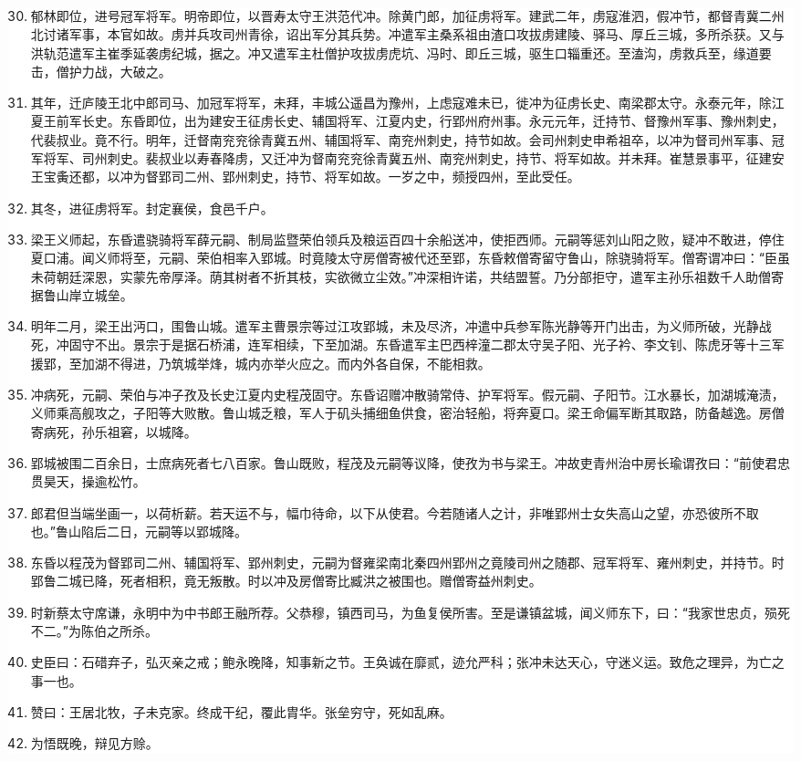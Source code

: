 30. <span id="王奂（从弟缋）_张冲-30"></span>
郁林即位，进号冠军将军。明帝即位，以晋寿太守王洪范代冲。除黄门郎，加征虏将军。建武二年，虏寇淮泗，假冲节，都督青冀二州北讨诸军事，本官如故。虏并兵攻司州青徐，诏出军分其兵势。冲遣军主桑系祖由渣口攻拔虏建陵、驿马、厚丘三城，多所杀获。又与洪轨范遣军主崔季延袭虏纪城，据之。冲又遣军主杜僧护攻拔虏虎坑、冯时、即丘三城，驱生口辎重还。至溘沟，虏救兵至，缘道要击，僧护力战，大破之。

31. <span id="王奂（从弟缋）_张冲-31"></span>
其年，迁庐陵王北中郎司马、加冠军将军，未拜，丰城公遥昌为豫州，上虑寇难未已，徙冲为征虏长史、南梁郡太守。永泰元年，除江夏王前军长史。东昏即位，出为建安王征虏长史、辅国将军、江夏内史，行郢州府州事。永元元年，迁持节、督豫州军事、豫州刺史，代裴叔业。竟不行。明年，迁督南兖兖徐青冀五州、辅国将军、南兖州刺史，持节如故。会司州刺史申希祖卒，以冲为督司州军事、冠军将军、司州刺史。裴叔业以寿春降虏，又迁冲为督南兖兖徐青冀五州、南兖州刺史，持节、将军如故。并未拜。崔慧景事平，征建安王宝夤还都，以冲为督郢司二州、郢州刺史，持节、将军如故。一岁之中，频授四州，至此受任。

32. <span id="王奂（从弟缋）_张冲-32"></span>
其冬，进征虏将军。封定襄侯，食邑千户。

33. <span id="王奂（从弟缋）_张冲-33"></span>
梁王义师起，东昏遣骁骑将军薛元嗣、制局监暨荣伯领兵及粮运百四十余船送冲，使拒西师。元嗣等惩刘山阳之败，疑冲不敢进，停住夏口浦。闻义师将至，元嗣、荣伯相率入郢城。时竟陵太守房僧寄被代还至郢，东昏敕僧寄留守鲁山，除骁骑将军。僧寄谓冲曰：“臣虽未荷朝廷深恩，实蒙先帝厚泽。荫其树者不折其枝，实欲微立尘效。”冲深相许诺，共结盟誓。乃分部拒守，遣军主孙乐祖数千人助僧寄据鲁山岸立城垒。

34. <span id="王奂（从弟缋）_张冲-34"></span>
明年二月，梁王出沔口，围鲁山城。遣军主曹景宗等过江攻郢城，未及尽济，冲遣中兵参军陈光静等开门出击，为义师所破，光静战死，冲固守不出。景宗于是据石桥浦，连军相续，下至加湖。东昏遣军主巴西梓潼二郡太守吴子阳、光子衿、李文钊、陈虎牙等十三军援郢，至加湖不得进，乃筑城举烽，城内亦举火应之。而内外各自保，不能相救。

35. <span id="王奂（从弟缋）_张冲-35"></span>
冲病死，元嗣、荣伯与冲子孜及长史江夏内史程茂固守。东昏诏赠冲散骑常侍、护军将军。假元嗣、子阳节。江水暴长，加湖城淹渍，义师乘高舰攻之，子阳等大败散。鲁山城乏粮，军人于矶头捕细鱼供食，密治轻船，将奔夏口。梁王命偏军断其取路，防备越逸。房僧寄病死，孙乐祖窘，以城降。

36. <span id="王奂（从弟缋）_张冲-36"></span>
郢城被围二百余日，士庶病死者七八百家。鲁山既败，程茂及元嗣等议降，使孜为书与梁王。冲故吏青州治中房长瑜谓孜曰：“前使君忠贯昊天，操逾松竹。

37. <span id="王奂（从弟缋）_张冲-37"></span>
郎君但当端坐画一，以荷析薪。若天运不与，幅巾待命，以下从使君。今若随诸人之计，非唯郢州士女失高山之望，亦恐彼所不取也。”鲁山陷后二日，元嗣等以郢城降。

38. <span id="王奂（从弟缋）_张冲-38"></span>
东昏以程茂为督郢司二州、辅国将军、郢州刺史，元嗣为督雍梁南北秦四州郢州之竟陵司州之随郡、冠军将军、雍州刺史，并持节。时郢鲁二城已降，死者相积，竟无叛散。时以冲及房僧寄比臧洪之被围也。赠僧寄益州刺史。

39. <span id="王奂（从弟缋）_张冲-39"></span>
时新蔡太守席谦，永明中为中书郎王融所荐。父恭穆，镇西司马，为鱼复侯所害。至是谦镇盆城，闻义师东下，曰：“我家世忠贞，殒死不二。”为陈伯之所杀。

40. <span id="王奂（从弟缋）_张冲-40"></span>
史臣曰：石碏弃子，弘灭亲之戒；鲍永晚降，知事新之节。王奂诚在靡贰，迹允严科；张冲未达天心，守迷义运。致危之理异，为亡之事一也。

41. <span id="王奂（从弟缋）_张冲-41"></span>
赞曰：王居北牧，子未克家。终成干纪，覆此胄华。张垒穷守，死如乱麻。

42. <span id="王奂（从弟缋）_张冲-42"></span>
为悟既晚，辩见方赊。
